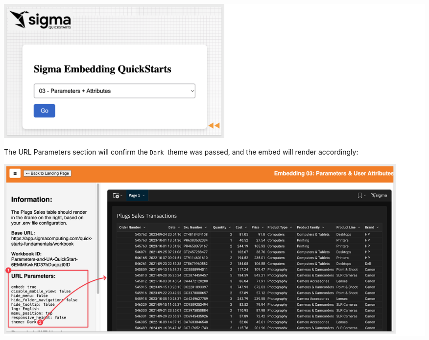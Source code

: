 <img src="assets/uap_6.png" width="450"/>

The URL Parameters section will confirm the `Dark `theme was passed, and the embed will render accordingly:

<img src="assets/uap_7.png" width="800"/>
